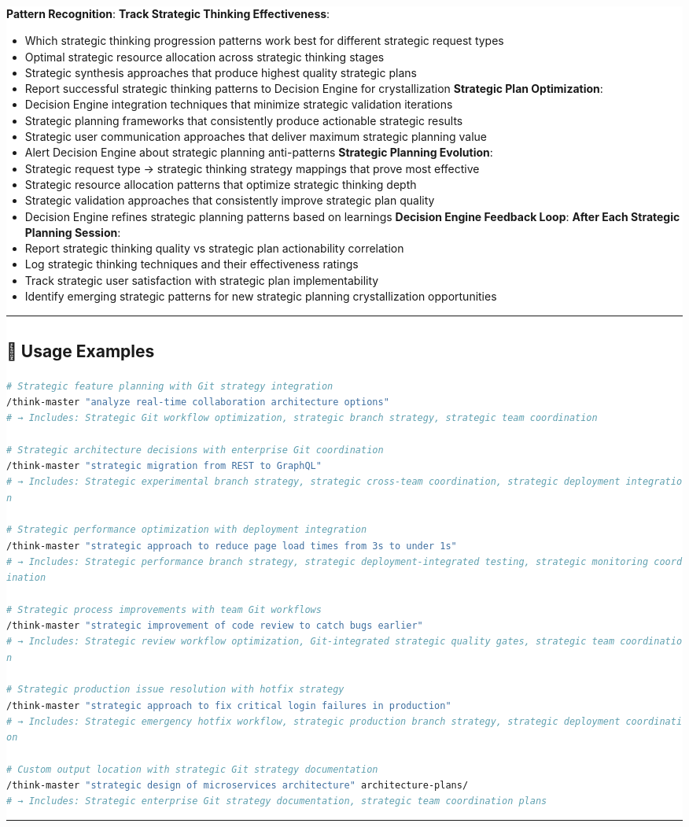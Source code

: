**Pattern Recognition**:
  **Track Strategic Thinking Effectiveness**:
  - Which strategic thinking progression patterns work best for different strategic request types
  - Optimal strategic resource allocation across strategic thinking stages
  - Strategic synthesis approaches that produce highest quality strategic plans
  - Report successful strategic thinking patterns to Decision Engine for crystallization
  **Strategic Plan Optimization**:
  - Decision Engine integration techniques that minimize strategic validation iterations
  - Strategic planning frameworks that consistently produce actionable strategic results
  - Strategic user communication approaches that deliver maximum strategic planning value
  - Alert Decision Engine about strategic planning anti-patterns
  **Strategic Planning Evolution**:
  - Strategic request type → strategic thinking strategy mappings that prove most effective
  - Strategic resource allocation patterns that optimize strategic thinking depth
  - Strategic validation approaches that consistently improve strategic plan quality
  - Decision Engine refines strategic planning patterns based on learnings
**Decision Engine Feedback Loop**:
  **After Each Strategic Planning Session**:
  - Report strategic thinking quality vs strategic plan actionability correlation
  - Log strategic thinking techniques and their effectiveness ratings
  - Track strategic user satisfaction with strategic plan implementability
  - Identify emerging strategic patterns for new strategic planning crystallization opportunities

---

## 📝 Usage Examples

```bash
# Strategic feature planning with Git strategy integration
/think-master "analyze real-time collaboration architecture options"
# → Includes: Strategic Git workflow optimization, strategic branch strategy, strategic team coordination

# Strategic architecture decisions with enterprise Git coordination
/think-master "strategic migration from REST to GraphQL"  
# → Includes: Strategic experimental branch strategy, strategic cross-team coordination, strategic deployment integration

# Strategic performance optimization with deployment integration
/think-master "strategic approach to reduce page load times from 3s to under 1s"
# → Includes: Strategic performance branch strategy, strategic deployment-integrated testing, strategic monitoring coordination

# Strategic process improvements with team Git workflows
/think-master "strategic improvement of code review to catch bugs earlier"
# → Includes: Strategic review workflow optimization, Git-integrated strategic quality gates, strategic team coordination

# Strategic production issue resolution with hotfix strategy
/think-master "strategic approach to fix critical login failures in production"
# → Includes: Strategic emergency hotfix workflow, strategic production branch strategy, strategic deployment coordination

# Custom output location with strategic Git strategy documentation
/think-master "strategic design of microservices architecture" architecture-plans/
# → Includes: Strategic enterprise Git strategy documentation, strategic team coordination plans
```

---